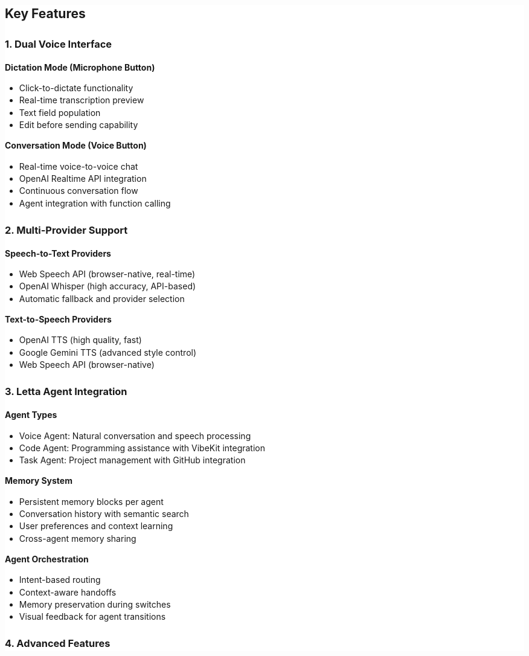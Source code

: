 ## Key Features

### 1. Dual Voice Interface

**Dictation Mode (Microphone Button)**

- Click-to-dictate functionality
- Real-time transcription preview
- Text field population
- Edit before sending capability

**Conversation Mode (Voice Button)**

- Real-time voice-to-voice chat
- OpenAI Realtime API integration
- Continuous conversation flow
- Agent integration with function calling

### 2. Multi-Provider Support

**Speech-to-Text Providers**

- Web Speech API (browser-native, real-time)
- OpenAI Whisper (high accuracy, API-based)
- Automatic fallback and provider selection

**Text-to-Speech Providers**

- OpenAI TTS (high quality, fast)
- Google Gemini TTS (advanced style control)
- Web Speech API (browser-native)

### 3. Letta Agent Integration

**Agent Types**

- Voice Agent: Natural conversation and speech processing
- Code Agent: Programming assistance with VibeKit integration
- Task Agent: Project management with GitHub integration

**Memory System**

- Persistent memory blocks per agent
- Conversation history with semantic search
- User preferences and context learning
- Cross-agent memory sharing

**Agent Orchestration**

- Intent-based routing
- Context-aware handoffs
- Memory preservation during switches
- Visual feedback for agent transitions

### 4. Advanced Features
